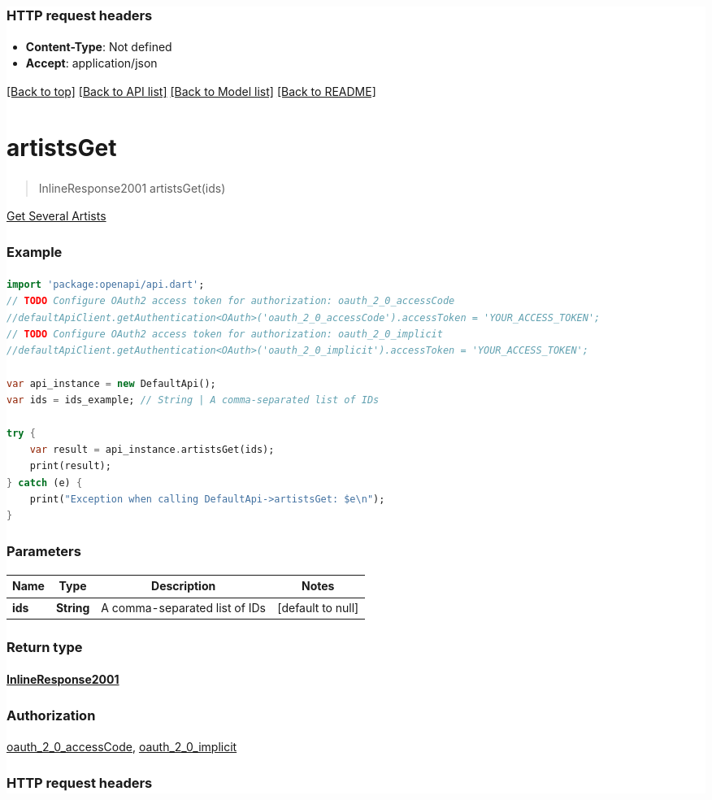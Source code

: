 ### HTTP request headers

 - **Content-Type**: Not defined
 - **Accept**: application/json

[[Back to top]](#) [[Back to API list]](../README.md#documentation-for-api-endpoints) [[Back to Model list]](../README.md#documentation-for-models) [[Back to README]](../README.md)

# **artistsGet**
> InlineResponse2001 artistsGet(ids)



[Get Several Artists](https://developer.spotify.com/web-api/get-several-artists/) 

### Example 
```dart
import 'package:openapi/api.dart';
// TODO Configure OAuth2 access token for authorization: oauth_2_0_accessCode
//defaultApiClient.getAuthentication<OAuth>('oauth_2_0_accessCode').accessToken = 'YOUR_ACCESS_TOKEN';
// TODO Configure OAuth2 access token for authorization: oauth_2_0_implicit
//defaultApiClient.getAuthentication<OAuth>('oauth_2_0_implicit').accessToken = 'YOUR_ACCESS_TOKEN';

var api_instance = new DefaultApi();
var ids = ids_example; // String | A comma-separated list of IDs

try { 
    var result = api_instance.artistsGet(ids);
    print(result);
} catch (e) {
    print("Exception when calling DefaultApi->artistsGet: $e\n");
}
```

### Parameters

Name | Type | Description  | Notes
------------- | ------------- | ------------- | -------------
 **ids** | **String**| A comma-separated list of IDs | [default to null]

### Return type

[**InlineResponse2001**](InlineResponse2001.md)

### Authorization

[oauth_2_0_accessCode](../README.md#oauth_2_0_accessCode), [oauth_2_0_implicit](../README.md#oauth_2_0_implicit)

### HTTP request headers
